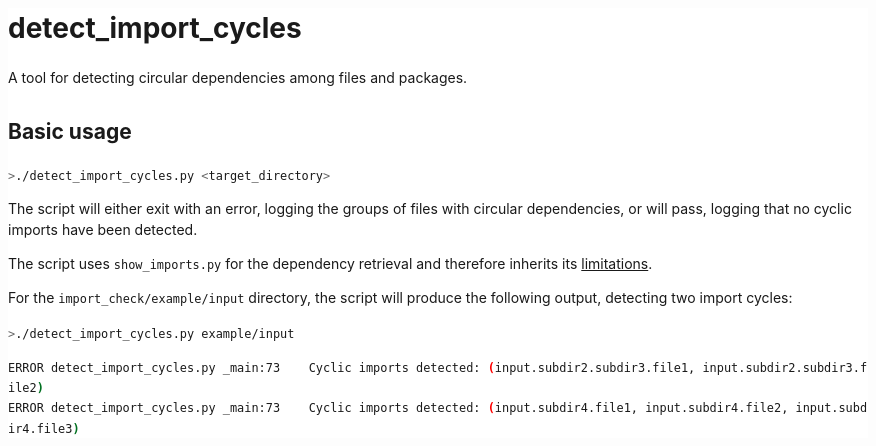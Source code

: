 # detect_import_cycles

A tool for detecting circular dependencies among files and packages.

## Basic usage

```bash
>./detect_import_cycles.py <target_directory>
```

The script will either exit with an error, logging the groups of files with
circular dependencies, or will pass, logging that no cyclic imports have been
detected.

The script uses `show_imports.py` for the dependency retrieval and therefore
inherits its [limitations](#pydeps-dependent-limitations).

For the `import_check/example/input` directory, the script will produce the
following output, detecting two import cycles:

```bash
>./detect_import_cycles.py example/input
```

```bash
ERROR detect_import_cycles.py _main:73    Cyclic imports detected: (input.subdir2.subdir3.file1, input.subdir2.subdir3.file2)
ERROR detect_import_cycles.py _main:73    Cyclic imports detected: (input.subdir4.file1, input.subdir4.file2, input.subdir4.file3)
```
